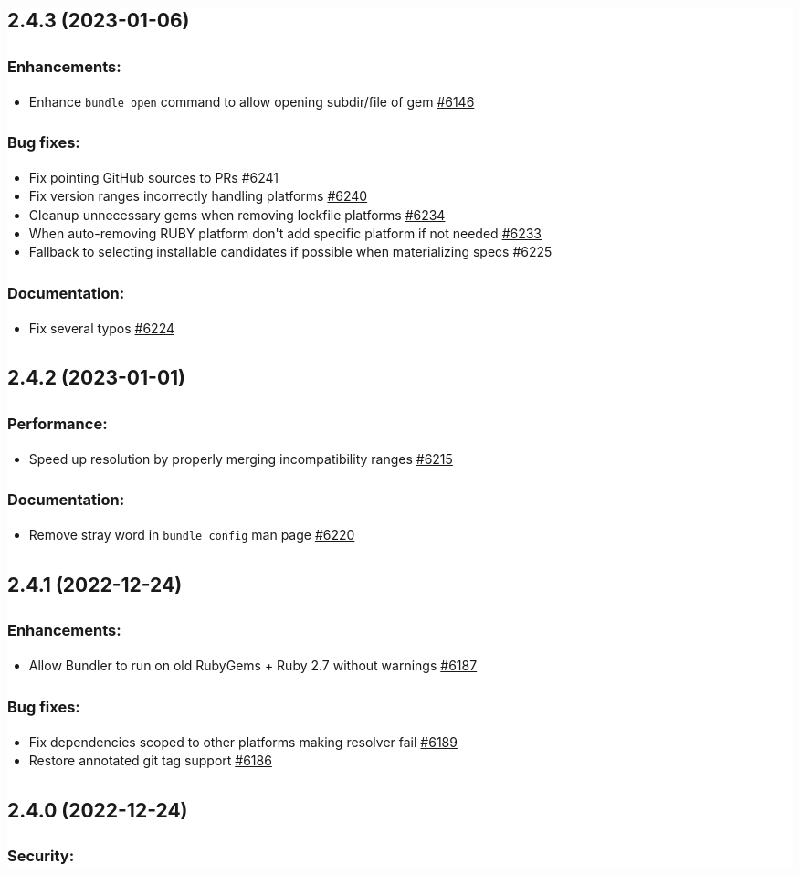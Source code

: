 ## 2.4.3 (2023-01-06)

### Enhancements:

  - Enhance `bundle open` command to allow opening subdir/file of gem [#6146](https://github.com/ruby/rubygems/pull/6146)

### Bug fixes:

  - Fix pointing GitHub sources to PRs [#6241](https://github.com/ruby/rubygems/pull/6241)
  - Fix version ranges incorrectly handling platforms [#6240](https://github.com/ruby/rubygems/pull/6240)
  - Cleanup unnecessary gems when removing lockfile platforms [#6234](https://github.com/ruby/rubygems/pull/6234)
  - When auto-removing RUBY platform don't add specific platform if not needed [#6233](https://github.com/ruby/rubygems/pull/6233)
  - Fallback to selecting installable candidates if possible when materializing specs [#6225](https://github.com/ruby/rubygems/pull/6225)

### Documentation:

  - Fix several typos [#6224](https://github.com/ruby/rubygems/pull/6224)

## 2.4.2 (2023-01-01)

### Performance:

  - Speed up resolution by properly merging incompatibility ranges [#6215](https://github.com/ruby/rubygems/pull/6215)

### Documentation:

  - Remove stray word in `bundle config` man page [#6220](https://github.com/ruby/rubygems/pull/6220)

## 2.4.1 (2022-12-24)

### Enhancements:

  - Allow Bundler to run on old RubyGems + Ruby 2.7 without warnings [#6187](https://github.com/ruby/rubygems/pull/6187)

### Bug fixes:

  - Fix dependencies scoped to other platforms making resolver fail [#6189](https://github.com/ruby/rubygems/pull/6189)
  - Restore annotated git tag support [#6186](https://github.com/ruby/rubygems/pull/6186)

## 2.4.0 (2022-12-24)

### Security:
